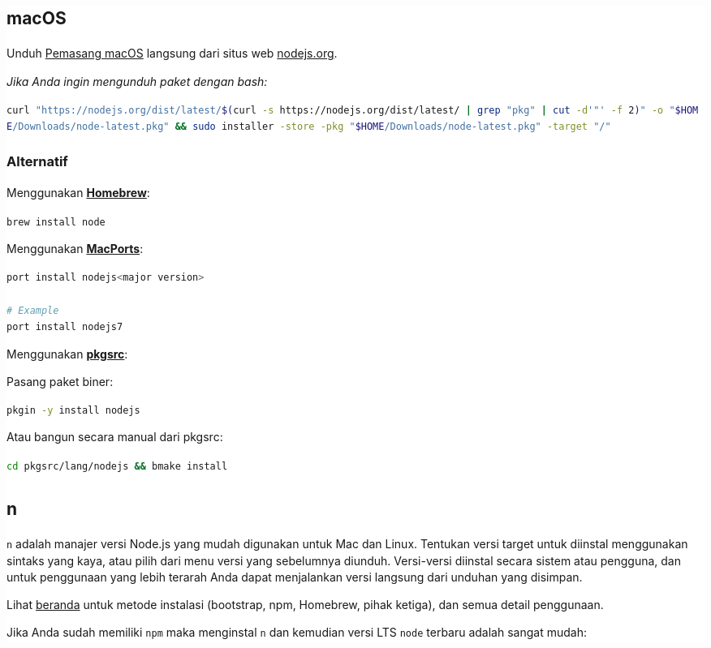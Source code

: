 ## macOS

Unduh [Pemasang macOS](/#home-downloadhead) langsung dari situs web [nodejs.org](https://nodejs.org/).

_Jika Anda ingin mengunduh paket dengan bash:_

```bash
curl "https://nodejs.org/dist/latest/$(curl -s https://nodejs.org/dist/latest/ | grep "pkg" | cut -d'"' -f 2)" -o "$HOME/Downloads/node-latest.pkg" && sudo installer -store -pkg "$HOME/Downloads/node-latest.pkg" -target "/"
```

### Alternatif

Menggunakan **[Homebrew](https://brew.sh/)**:

```bash
brew install node
```

Menggunakan **[MacPorts](https://www.macports.org/)**:

```bash
port install nodejs<major version>

# Example
port install nodejs7
```

Menggunakan **[pkgsrc](https://pkgsrc.joyent.com/install-on-macos/)**:

Pasang paket biner:

```bash
pkgin -y install nodejs
```

Atau bangun secara manual dari pkgsrc:

```bash
cd pkgsrc/lang/nodejs && bmake install
```

## n

`n` adalah manajer versi Node.js yang mudah digunakan untuk Mac dan Linux. Tentukan versi target untuk diinstal menggunakan sintaks yang kaya,
atau pilih dari menu versi yang sebelumnya diunduh. Versi-versi diinstal secara sistem atau pengguna, dan untuk penggunaan yang lebih terarah Anda dapat menjalankan versi langsung dari unduhan yang disimpan.

Lihat [beranda](https://github.com/tj/n) untuk metode instalasi (bootstrap, npm, Homebrew, pihak ketiga), dan semua detail penggunaan.

Jika Anda sudah memiliki `npm` maka menginstal `n` dan kemudian versi LTS `node` terbaru adalah sangat mudah:

